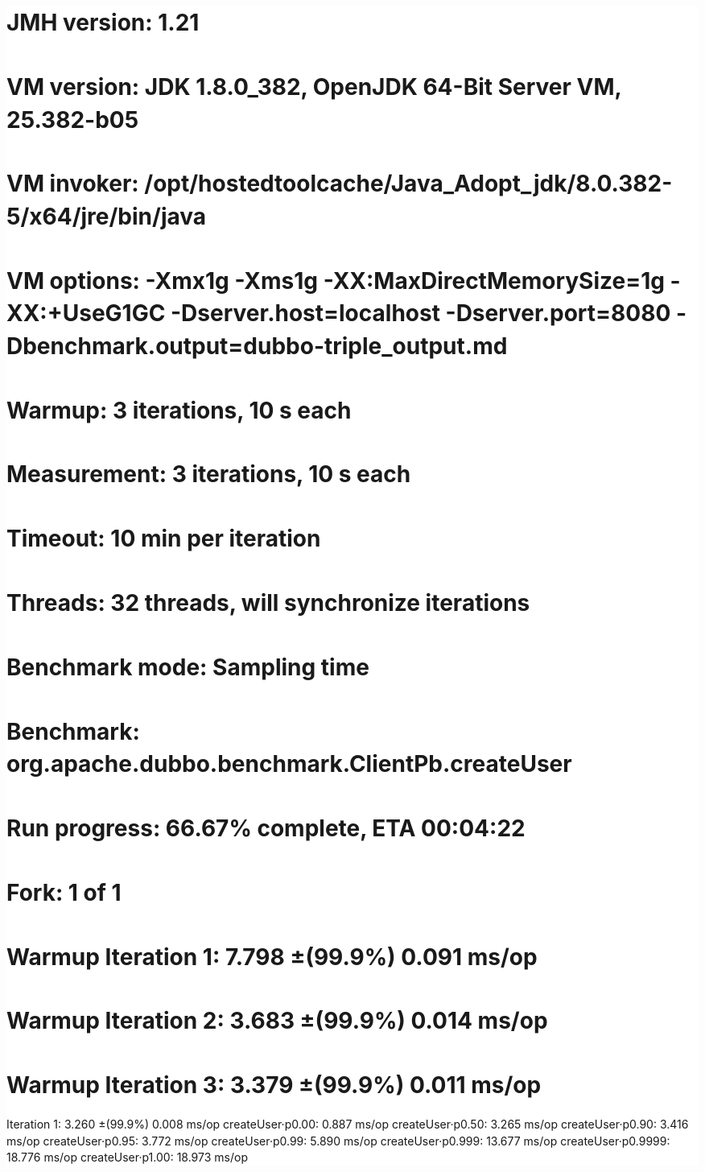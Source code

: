 
# JMH version: 1.21
# VM version: JDK 1.8.0_382, OpenJDK 64-Bit Server VM, 25.382-b05
# VM invoker: /opt/hostedtoolcache/Java_Adopt_jdk/8.0.382-5/x64/jre/bin/java
# VM options: -Xmx1g -Xms1g -XX:MaxDirectMemorySize=1g -XX:+UseG1GC -Dserver.host=localhost -Dserver.port=8080 -Dbenchmark.output=dubbo-triple_output.md
# Warmup: 3 iterations, 10 s each
# Measurement: 3 iterations, 10 s each
# Timeout: 10 min per iteration
# Threads: 32 threads, will synchronize iterations
# Benchmark mode: Sampling time
# Benchmark: org.apache.dubbo.benchmark.ClientPb.createUser

# Run progress: 66.67% complete, ETA 00:04:22
# Fork: 1 of 1
# Warmup Iteration   1: 7.798 ±(99.9%) 0.091 ms/op
# Warmup Iteration   2: 3.683 ±(99.9%) 0.014 ms/op
# Warmup Iteration   3: 3.379 ±(99.9%) 0.011 ms/op
Iteration   1: 3.260 ±(99.9%) 0.008 ms/op
                 createUser·p0.00:   0.887 ms/op
                 createUser·p0.50:   3.265 ms/op
                 createUser·p0.90:   3.416 ms/op
                 createUser·p0.95:   3.772 ms/op
                 createUser·p0.99:   5.890 ms/op
                 createUser·p0.999:  13.677 ms/op
                 createUser·p0.9999: 18.776 ms/op
                 createUser·p1.00:   18.973 ms/op
